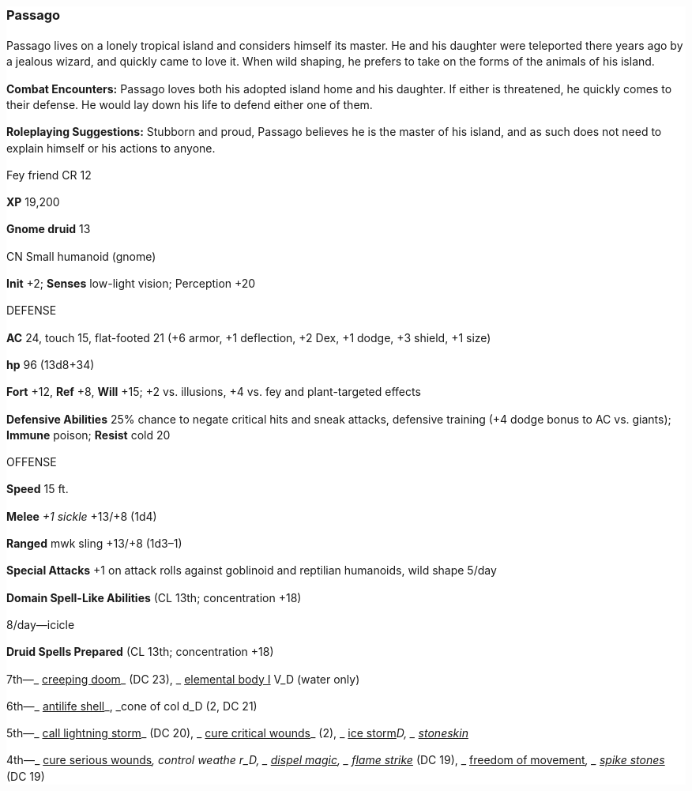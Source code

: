 ### Passago

Passago lives on a lonely tropical island and considers himself its master. He and his daughter were teleported there years ago by a jealous wizard, and quickly came to love it. When wild shaping, he prefers to take on the forms of the animals of his island.

**Combat Encounters:** Passago loves both his adopted island home and his daughter. If either is threatened, he quickly comes to their defense. He would lay down his life to defend either one of them.

**Roleplaying Suggestions:** Stubborn and proud, Passago believes he is the master of his island, and as such does not need to explain himself or his actions to anyone.

Fey friend CR 12

**XP** 19,200

**Gnome druid** 13

CN Small humanoid (gnome)

**Init** +2; **Senses** low-light vision; Perception +20

DEFENSE

**AC** 24, touch 15, flat-footed 21 (+6 armor, +1 deflection, +2 Dex, +1 dodge, +3 shield, +1 size)

**hp** 96 (13d8+34)

**Fort** +12, **Ref** +8, **Will** +15; +2 vs. illusions, +4 vs. fey and plant-targeted effects

**Defensive Abilities** 25% chance to negate critical hits and sneak attacks, defensive training (+4 dodge bonus to AC vs. giants); **Immune** poison; **Resist** cold 20

OFFENSE

**Speed** 15 ft.

**Melee** _+1 sickle_ +13/+8 (1d4)

**Ranged** mwk sling +13/+8 (1d3–1)

**Special Attacks** +1 on attack rolls against goblinoid and reptilian humanoids, wild shape 5/day

**Domain Spell-Like Abilities** (CL 13th; concentration +18)

8/day—icicle

**Druid Spells Prepared** (CL 13th; concentration +18)

7th—_ [creeping doom](spells/creepingDoom.md#_creeping-doom)_ (DC 23), _ [elemental body I](spells/elementalBody.md#_elemental-body-i) V_D (water only)

6th—_ [antilife shell](spells/antilifeShell.md#_antilife-shell)_, _cone of col d_D (2, DC 21)

5th—_ [call lightning storm](spells/callLightningStorm.md#_call-lightning-storm)_ (DC 20), _ [cure critical wounds](spells/cureCriticalWounds.md#_cure-critical-wounds)_ (2), _ [ice storm](spells/iceStorm.md#_ice-storm)_D, _ [stoneskin](spells/stoneskin.md#_stoneskin)_

4th—_ [cure serious wounds](spells/cureSeriousWounds.md#_cure-serious-wounds)_, _control weathe r_D, _ [dispel magic](spells/dispelMagic.md#_dispel-magic)_, _ [flame strike](spells/flameStrike.md#_flame-strike)_ (DC 19), _ [freedom of movement](spells/freedomOfMovement.md#_freedom-of-movement)_, _ [spike stones](spells/spikeStones.md#_spike-stones)_ (DC 19)
